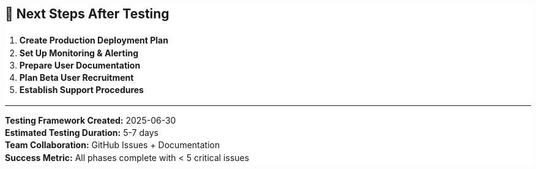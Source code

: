 
## 🎯 Next Steps After Testing

1. **Create Production Deployment Plan**
2. **Set Up Monitoring & Alerting**
3. **Prepare User Documentation**
4. **Plan Beta User Recruitment**
5. **Establish Support Procedures**

---

**Testing Framework Created:** 2025-06-30  
**Estimated Testing Duration:** 5-7 days  
**Team Collaboration:** GitHub Issues + Documentation  
**Success Metric:** All phases complete with < 5 critical issues
